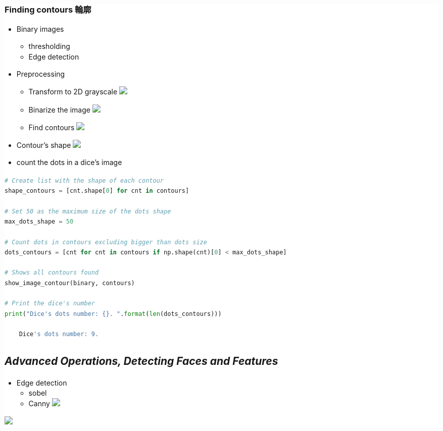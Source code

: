 
### Finding contours 輪廓
* Binary images
	* thresholding
	* Edge detection
* Preprocessing
	* Transform to 2D grayscale 
![](https://i.imgur.com/DrU71vk.png)


	* Binarize the image
![](https://i.imgur.com/2nfMo5V.png)

	* Find contours
![](https://i.imgur.com/ln0e1C1.png)


* Contour’s shape
![](https://i.imgur.com/i9mHezY.png)


* count the dots in a dice’s image
```python
# Create list with the shape of each contour 
shape_contours = [cnt.shape[0] for cnt in contours]

# Set 50 as the maximum size of the dots shape
max_dots_shape = 50

# Count dots in contours excluding bigger than dots size
dots_contours = [cnt for cnt in contours if np.shape(cnt)[0] < max_dots_shape]

# Shows all contours found 
show_image_contour(binary, contours)

# Print the dice's number
print("Dice's dots number: {}. ".format(len(dots_contours)))

    Dice's dots number: 9. 

```

## *Advanced Operations, Detecting Faces and Features*
* Edge detection 
	* sobel
	* Canny
![](https://i.imgur.com/x8Falf9.png)

![](https://i.imgur.com/xrOhFrd.png)

